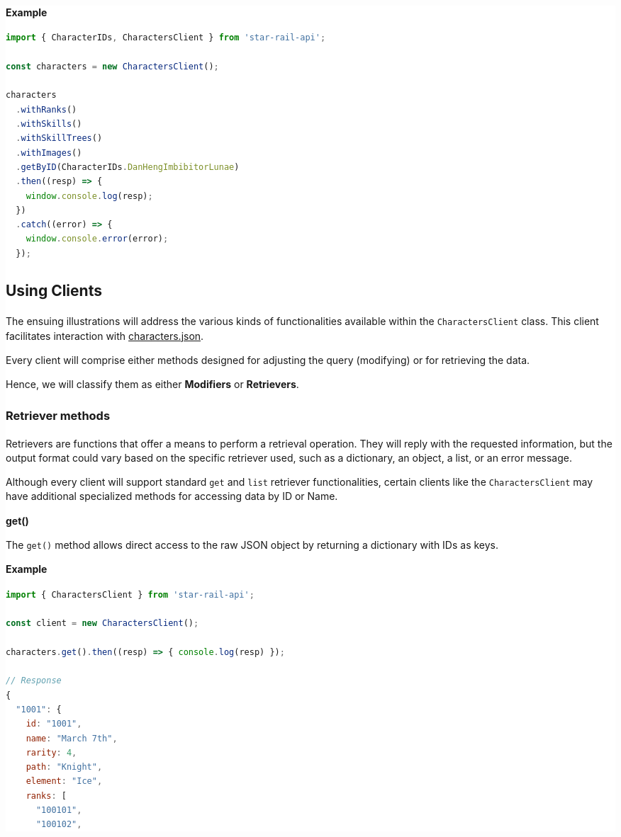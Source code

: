 **Example**

```javascript
import { CharacterIDs, CharactersClient } from 'star-rail-api';

const characters = new CharactersClient();

characters
  .withRanks()
  .withSkills()
  .withSkillTrees()
  .withImages()
  .getByID(CharacterIDs.DanHengImbibitorLunae)
  .then((resp) => {
    window.console.log(resp);
  })
  .catch((error) => {
    window.console.error(error);
  });
```


## Using Clients

The ensuing illustrations will address the various kinds of functionalities available within the `CharactersClient` class. This client facilitates interaction with [characters.json](https://vizualabstract.github.io/StarRailStaticAPI/db/en/characters.json).

Every client will comprise either methods designed for adjusting the query (modifying) or for retrieving the data.

Hence, we will classify them as either **Modifiers** or **Retrievers**.

### Retriever methods

Retrievers are functions that offer a means to perform a retrieval operation. They will reply with the requested information, but the output format could vary based on the specific retriever used, such as a dictionary, an object, a list, or an error message.

Although every client will support standard `get` and `list` retriever functionalities, certain clients like the `CharactersClient` may have additional specialized methods for accessing data by ID or Name.

**get()**

The `get()` method allows direct access to the raw JSON object by returning a dictionary with IDs as keys.

**Example**

```javascript
import { CharactersClient } from 'star-rail-api';

const client = new CharactersClient();

characters.get().then((resp) => { console.log(resp) });

// Response
{
  "1001": {
    id: "1001",
    name: "March 7th",
    rarity: 4,
    path: "Knight",
    element: "Ice",
    ranks: [
      "100101",
      "100102",
```